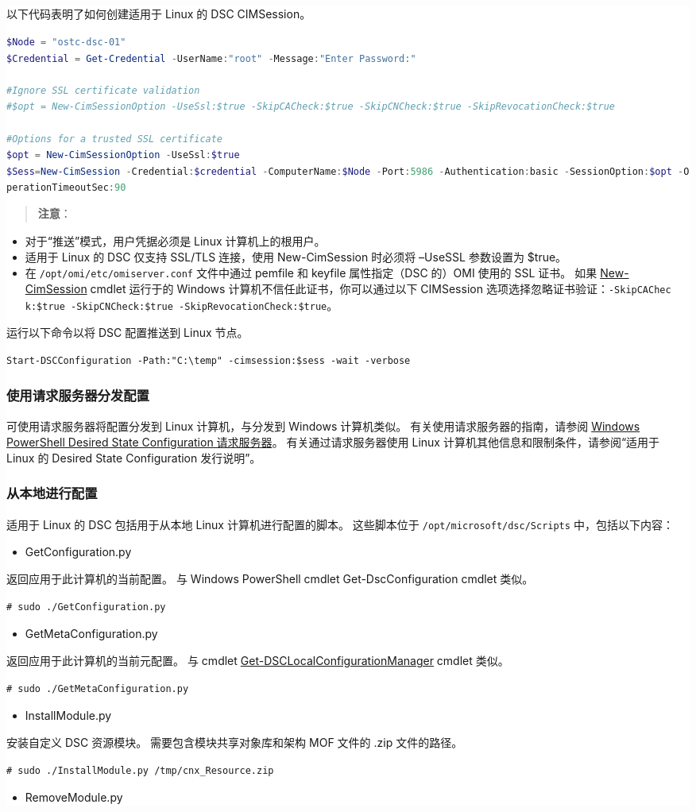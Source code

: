 以下代码表明了如何创建适用于 Linux 的 DSC CIMSession。

```powershell
$Node = "ostc-dsc-01"
$Credential = Get-Credential -UserName:"root" -Message:"Enter Password:"

#Ignore SSL certificate validation
#$opt = New-CimSessionOption -UseSsl:$true -SkipCACheck:$true -SkipCNCheck:$true -SkipRevocationCheck:$true

#Options for a trusted SSL certificate
$opt = New-CimSessionOption -UseSsl:$true 
$Sess=New-CimSession -Credential:$credential -ComputerName:$Node -Port:5986 -Authentication:basic -SessionOption:$opt -OperationTimeoutSec:90 
```

> **注意**：
* 对于“推送”模式，用户凭据必须是 Linux 计算机上的根用户。
* 适用于 Linux 的 DSC 仅支持 SSL/TLS 连接，使用 New-CimSession 时必须将 –UseSSL 参数设置为 $true。
* 在 `/opt/omi/etc/omiserver.conf` 文件中通过 pemfile 和 keyfile 属性指定（DSC 的）OMI 使用的 SSL 证书。
如果 [New-CimSession](https://technet.microsoft.com/en-us/library/jj590760.aspx) cmdlet 运行于的 Windows 计算机不信任此证书，你可以通过以下 CIMSession 选项选择忽略证书验证：`-SkipCACheck:$true -SkipCNCheck:$true -SkipRevocationCheck:$true`。

运行以下命令以将 DSC 配置推送到 Linux 节点。

`Start-DSCConfiguration -Path:"C:\temp" -cimsession:$sess -wait -verbose`

### 使用请求服务器分发配置

可使用请求服务器将配置分发到 Linux 计算机，与分发到 Windows 计算机类似。 有关使用请求服务器的指南，请参阅 [Windows PowerShell Desired State Configuration 请求服务器](pullServer.md)。 有关通过请求服务器使用 Linux 计算机其他信息和限制条件，请参阅“适用于 Linux 的 Desired State Configuration 发行说明”。

### 从本地进行配置

适用于 Linux 的 DSC 包括用于从本地 Linux 计算机进行配置的脚本。 这些脚本位于 `/opt/microsoft/dsc/Scripts` 中，包括以下内容：
* GetConfiguration.py

 返回应用于此计算机的当前配置。 与 Windows PowerShell cmdlet Get-DscConfiguration cmdlet 类似。

`# sudo ./GetConfiguration.py`

* GetMetaConfiguration.py

 返回应用于此计算机的当前元配置。 与 cmdlet [Get-DSCLocalConfigurationManager](https://technet.microsoft.com/en-us/library/dn407378.aspx) cmdlet 类似。

`# sudo ./GetMetaConfiguration.py`

* InstallModule.py

 安装自定义 DSC 资源模块。 需要包含模块共享对象库和架构 MOF 文件的 .zip 文件的路径。

`# sudo ./InstallModule.py /tmp/cnx_Resource.zip`

* RemoveModule.py
